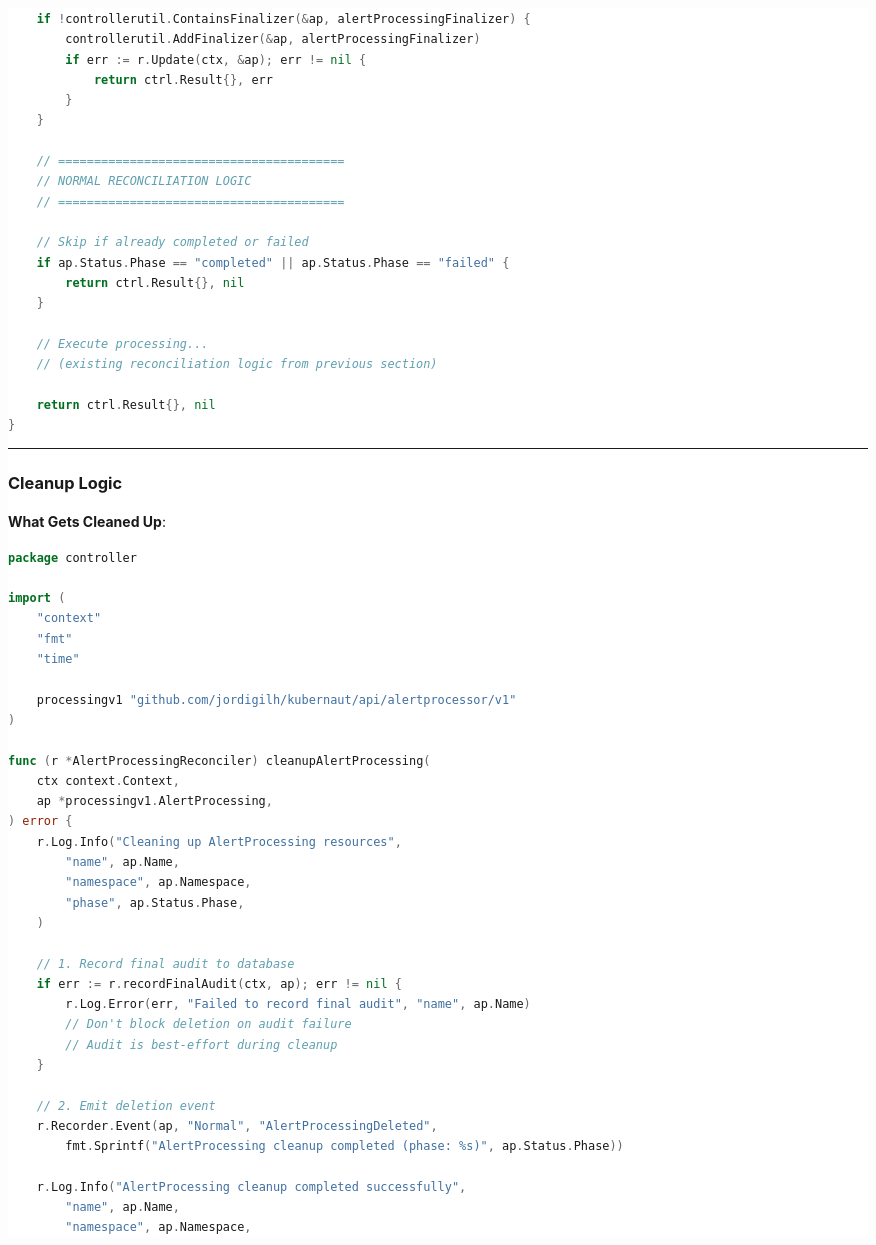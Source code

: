 ```go
    if !controllerutil.ContainsFinalizer(&ap, alertProcessingFinalizer) {
        controllerutil.AddFinalizer(&ap, alertProcessingFinalizer)
        if err := r.Update(ctx, &ap); err != nil {
            return ctrl.Result{}, err
        }
    }

    // ========================================
    // NORMAL RECONCILIATION LOGIC
    // ========================================

    // Skip if already completed or failed
    if ap.Status.Phase == "completed" || ap.Status.Phase == "failed" {
        return ctrl.Result{}, nil
    }

    // Execute processing...
    // (existing reconciliation logic from previous section)

    return ctrl.Result{}, nil
}
```

---

### Cleanup Logic

**What Gets Cleaned Up**:

```go
package controller

import (
    "context"
    "fmt"
    "time"

    processingv1 "github.com/jordigilh/kubernaut/api/alertprocessor/v1"
)

func (r *AlertProcessingReconciler) cleanupAlertProcessing(
    ctx context.Context,
    ap *processingv1.AlertProcessing,
) error {
    r.Log.Info("Cleaning up AlertProcessing resources",
        "name", ap.Name,
        "namespace", ap.Namespace,
        "phase", ap.Status.Phase,
    )

    // 1. Record final audit to database
    if err := r.recordFinalAudit(ctx, ap); err != nil {
        r.Log.Error(err, "Failed to record final audit", "name", ap.Name)
        // Don't block deletion on audit failure
        // Audit is best-effort during cleanup
    }

    // 2. Emit deletion event
    r.Recorder.Event(ap, "Normal", "AlertProcessingDeleted",
        fmt.Sprintf("AlertProcessing cleanup completed (phase: %s)", ap.Status.Phase))

    r.Log.Info("AlertProcessing cleanup completed successfully",
        "name", ap.Name,
        "namespace", ap.Namespace,
```